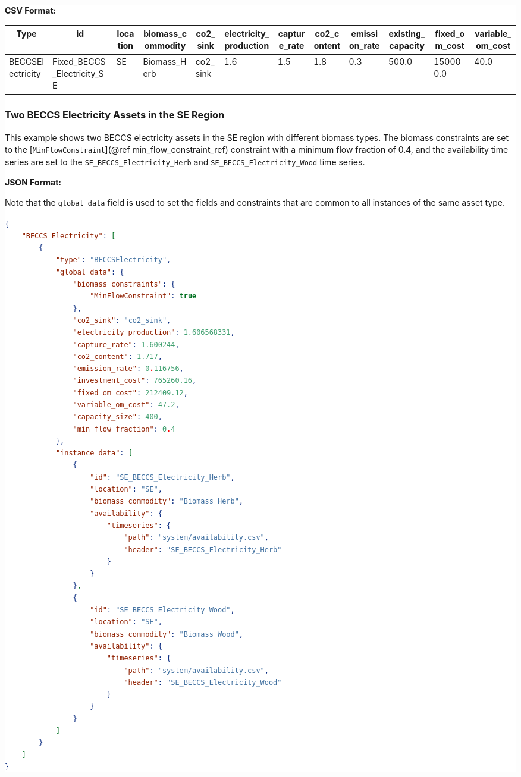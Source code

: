 **CSV Format:**

| Type | id | location | biomass\_commodity | co2\_sink | electricity\_production | capture\_rate | co2\_content | emission\_rate | existing\_capacity | fixed\_om\_cost | variable\_om\_cost |
|------|----|----------|---------------------|------------------------------------------|---------------------------|--------------------------------|------------------------------|---------------------------|---------------------------|------------------------------------------------|---------------------------|
| BECCSElectricity | Fixed\_BECCS\_Electricity\_SE | SE | Biomass_Herb | co2_sink | 1.6 | 1.5 | 1.8 | 0.3 | 500.0 | 150000.0 | 40.0 |

### Two BECCS Electricity Assets in the SE Region

This example shows two BECCS electricity assets in the SE region with different biomass types. The biomass constraints are set to the [`MinFlowConstraint`](@ref min_flow_constraint_ref) constraint with a minimum flow fraction of 0.4, and the availability time series are set to the `SE_BECCS_Electricity_Herb` and `SE_BECCS_Electricity_Wood` time series.

**JSON Format:**

Note that the `global_data` field is used to set the fields and constraints that are common to all instances of the same asset type.

```json
{
    "BECCS_Electricity": [
        {
            "type": "BECCSElectricity",
            "global_data": {
                "biomass_constraints": {
                    "MinFlowConstraint": true
                },
                "co2_sink": "co2_sink",
                "electricity_production": 1.606568331,
                "capture_rate": 1.600244,
                "co2_content": 1.717,
                "emission_rate": 0.116756,
                "investment_cost": 765260.16,
                "fixed_om_cost": 212409.12,
                "variable_om_cost": 47.2,
                "capacity_size": 400,
                "min_flow_fraction": 0.4
            },
            "instance_data": [
                {
                    "id": "SE_BECCS_Electricity_Herb",
                    "location": "SE",
                    "biomass_commodity": "Biomass_Herb",
                    "availability": {
                        "timeseries": {
                            "path": "system/availability.csv",
                            "header": "SE_BECCS_Electricity_Herb"
                        }
                    }
                },
                {
                    "id": "SE_BECCS_Electricity_Wood",
                    "location": "SE",
                    "biomass_commodity": "Biomass_Wood",
                    "availability": {
                        "timeseries": {
                            "path": "system/availability.csv",
                            "header": "SE_BECCS_Electricity_Wood"
                        }
                    }
                }
            ]
        }
    ]
}
```